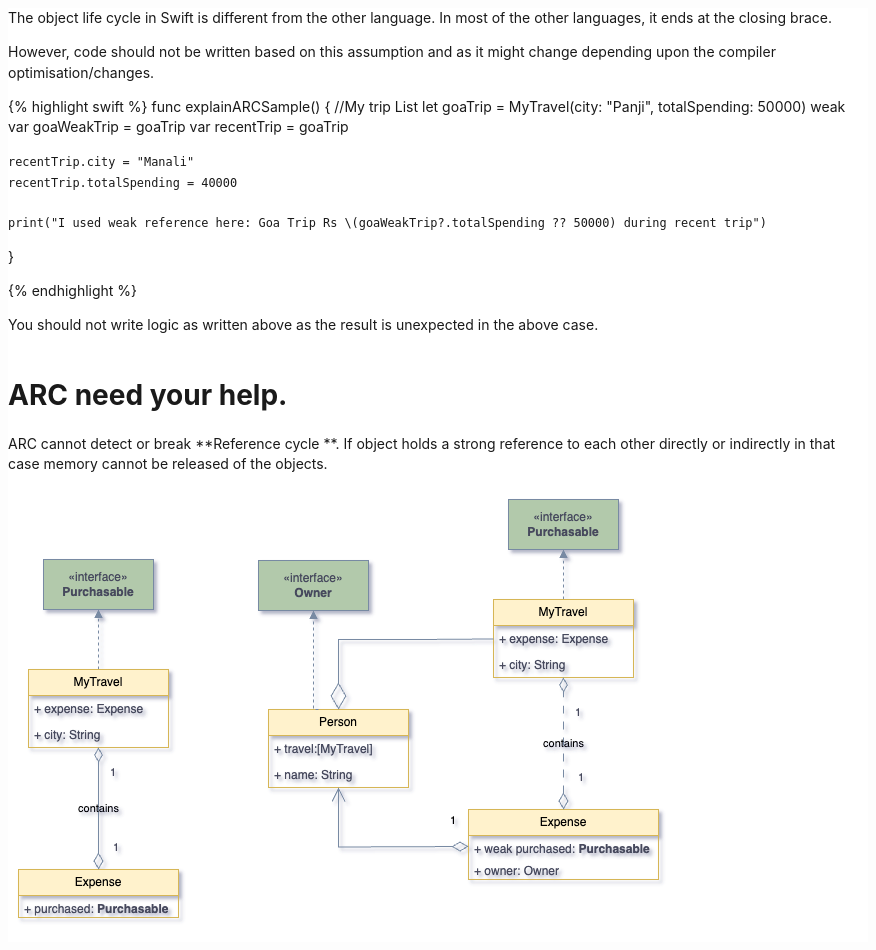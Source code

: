 
The object life cycle in Swift is different from the other language. In most of the other languages, it ends at the closing brace.

However, code should not be written based on this assumption and as it might change depending upon the compiler optimisation/changes. 

{% highlight swift %}
func explainARCSample() {
    //My trip List
    let goaTrip = MyTravel(city: "Panji", totalSpending: 50000)
    weak var goaWeakTrip = goaTrip
    var recentTrip = goaTrip

    recentTrip.city = "Manali"
    recentTrip.totalSpending = 40000
    
    print("I used weak reference here: Goa Trip Rs \(goaWeakTrip?.totalSpending ?? 50000) during recent trip")
}

{% endhighlight %}

You should not write logic as written above as the result is unexpected in the above case.

# ARC need your help.

ARC cannot detect or break **Reference cycle **. If object holds a strong reference to each other directly or indirectly in that case memory cannot be released of the objects.

<img src="/Assest/iOS/arc/arcRefrencecycle.png">
